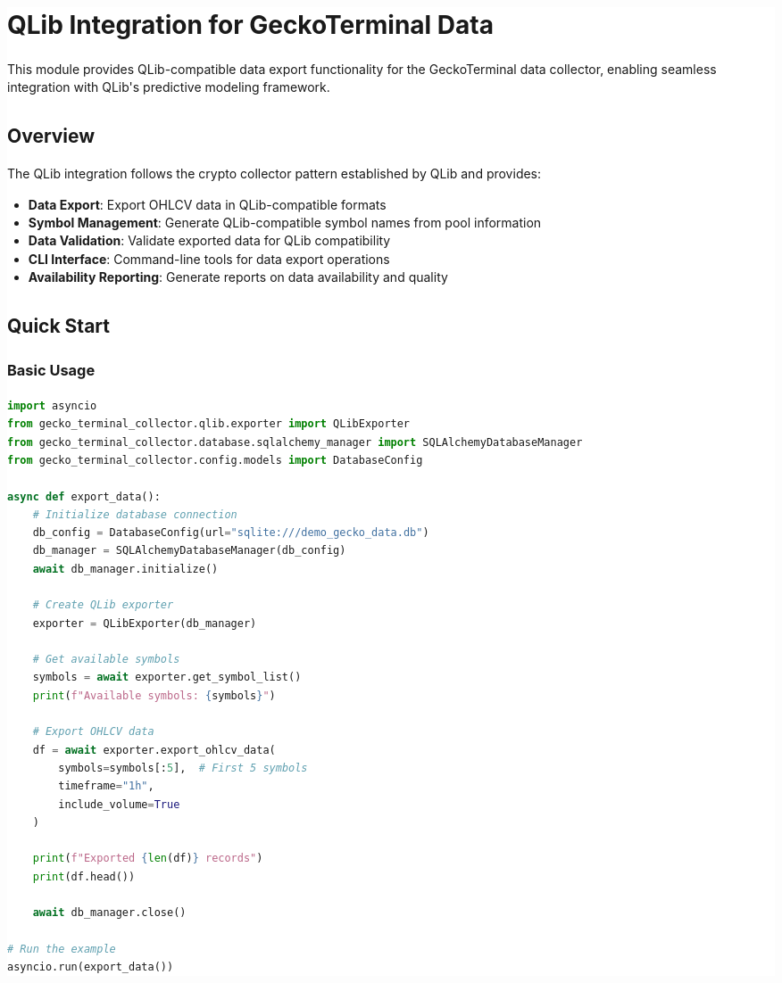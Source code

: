 # QLib Integration for GeckoTerminal Data

This module provides QLib-compatible data export functionality for the GeckoTerminal data collector, enabling seamless integration with QLib's predictive modeling framework.

## Overview

The QLib integration follows the crypto collector pattern established by QLib and provides:

- **Data Export**: Export OHLCV data in QLib-compatible formats
- **Symbol Management**: Generate QLib-compatible symbol names from pool information
- **Data Validation**: Validate exported data for QLib compatibility
- **CLI Interface**: Command-line tools for data export operations
- **Availability Reporting**: Generate reports on data availability and quality

## Quick Start

### Basic Usage

```python
import asyncio
from gecko_terminal_collector.qlib.exporter import QLibExporter
from gecko_terminal_collector.database.sqlalchemy_manager import SQLAlchemyDatabaseManager
from gecko_terminal_collector.config.models import DatabaseConfig

async def export_data():
    # Initialize database connection
    db_config = DatabaseConfig(url="sqlite:///demo_gecko_data.db")
    db_manager = SQLAlchemyDatabaseManager(db_config)
    await db_manager.initialize()
    
    # Create QLib exporter
    exporter = QLibExporter(db_manager)
    
    # Get available symbols
    symbols = await exporter.get_symbol_list()
    print(f"Available symbols: {symbols}")
    
    # Export OHLCV data
    df = await exporter.export_ohlcv_data(
        symbols=symbols[:5],  # First 5 symbols
        timeframe="1h",
        include_volume=True
    )
    
    print(f"Exported {len(df)} records")
    print(df.head())
    
    await db_manager.close()

# Run the example
asyncio.run(export_data())
```
